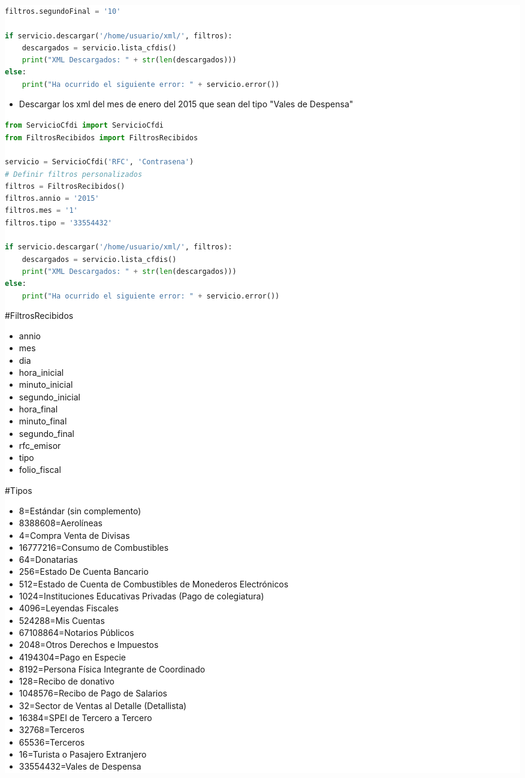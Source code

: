 ```python
filtros.segundoFinal = '10'

if servicio.descargar('/home/usuario/xml/', filtros):
    descargados = servicio.lista_cfdis()
    print("XML Descargados: " + str(len(descargados)))
else:
    print("Ha ocurrido el siguiente error: " + servicio.error())
```
* Descargar los xml del mes de enero del 2015 que sean del tipo "Vales de Despensa"

```python
from ServicioCfdi import ServicioCfdi
from FiltrosRecibidos import FiltrosRecibidos

servicio = ServicioCfdi('RFC', 'Contrasena')
# Definir filtros personalizados
filtros = FiltrosRecibidos()
filtros.annio = '2015'
filtros.mes = '1'
filtros.tipo = '33554432'

if servicio.descargar('/home/usuario/xml/', filtros):
    descargados = servicio.lista_cfdis()
    print("XML Descargados: " + str(len(descargados)))
else:
    print("Ha ocurrido el siguiente error: " + servicio.error())
```
#FiltrosRecibidos
* annio
* mes
* dia
* hora_inicial
* minuto_inicial
* segundo_inicial
* hora_final
* minuto_final
* segundo_final
* rfc_emisor
* tipo
* folio_fiscal

#Tipos
* 8=Estándar (sin complemento)
* 8388608=Aerolíneas
* 4=Compra Venta de Divisas
* 16777216=Consumo de Combustibles
* 64=Donatarias
* 256=Estado De Cuenta Bancario
* 512=Estado de Cuenta de Combustibles de Monederos Electrónicos
* 1024=Instituciones Educativas Privadas (Pago de colegiatura)
* 4096=Leyendas Fiscales
* 524288=Mis Cuentas
* 67108864=Notarios Públicos
* 2048=Otros Derechos e Impuestos
* 4194304=Pago en Especie
* 8192=Persona Física Integrante de Coordinado
* 128=Recibo de donativo
* 1048576=Recibo de Pago de Salarios
* 32=Sector de Ventas al Detalle (Detallista)
* 16384=SPEI de Tercero a Tercero
* 32768=Terceros
* 65536=Terceros
* 16=Turista o Pasajero Extranjero
* 33554432=Vales de Despensa